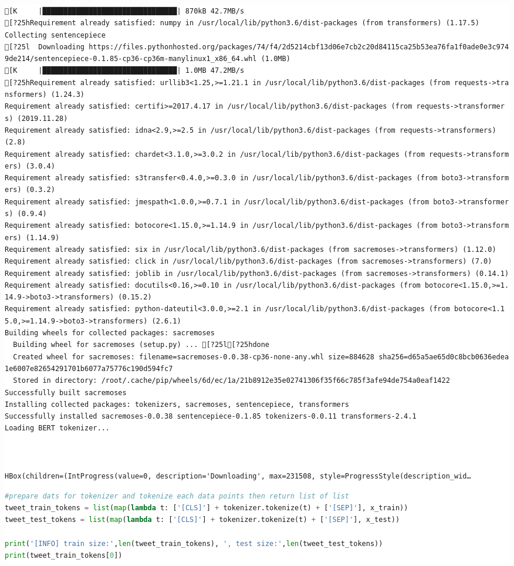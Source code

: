     [K     |████████████████████████████████| 870kB 42.7MB/s 
    [?25hRequirement already satisfied: numpy in /usr/local/lib/python3.6/dist-packages (from transformers) (1.17.5)
    Collecting sentencepiece
    [?25l  Downloading https://files.pythonhosted.org/packages/74/f4/2d5214cbf13d06e7cb2c20d84115ca25b53ea76fa1f0ade0e3c9749de214/sentencepiece-0.1.85-cp36-cp36m-manylinux1_x86_64.whl (1.0MB)
    [K     |████████████████████████████████| 1.0MB 47.2MB/s 
    [?25hRequirement already satisfied: urllib3<1.25,>=1.21.1 in /usr/local/lib/python3.6/dist-packages (from requests->transformers) (1.24.3)
    Requirement already satisfied: certifi>=2017.4.17 in /usr/local/lib/python3.6/dist-packages (from requests->transformers) (2019.11.28)
    Requirement already satisfied: idna<2.9,>=2.5 in /usr/local/lib/python3.6/dist-packages (from requests->transformers) (2.8)
    Requirement already satisfied: chardet<3.1.0,>=3.0.2 in /usr/local/lib/python3.6/dist-packages (from requests->transformers) (3.0.4)
    Requirement already satisfied: s3transfer<0.4.0,>=0.3.0 in /usr/local/lib/python3.6/dist-packages (from boto3->transformers) (0.3.2)
    Requirement already satisfied: jmespath<1.0.0,>=0.7.1 in /usr/local/lib/python3.6/dist-packages (from boto3->transformers) (0.9.4)
    Requirement already satisfied: botocore<1.15.0,>=1.14.9 in /usr/local/lib/python3.6/dist-packages (from boto3->transformers) (1.14.9)
    Requirement already satisfied: six in /usr/local/lib/python3.6/dist-packages (from sacremoses->transformers) (1.12.0)
    Requirement already satisfied: click in /usr/local/lib/python3.6/dist-packages (from sacremoses->transformers) (7.0)
    Requirement already satisfied: joblib in /usr/local/lib/python3.6/dist-packages (from sacremoses->transformers) (0.14.1)
    Requirement already satisfied: docutils<0.16,>=0.10 in /usr/local/lib/python3.6/dist-packages (from botocore<1.15.0,>=1.14.9->boto3->transformers) (0.15.2)
    Requirement already satisfied: python-dateutil<3.0.0,>=2.1 in /usr/local/lib/python3.6/dist-packages (from botocore<1.15.0,>=1.14.9->boto3->transformers) (2.6.1)
    Building wheels for collected packages: sacremoses
      Building wheel for sacremoses (setup.py) ... [?25l[?25hdone
      Created wheel for sacremoses: filename=sacremoses-0.0.38-cp36-none-any.whl size=884628 sha256=d65a5ae65d0c8bcb0636edea1e6007e82654291701b6077a75776c190d594fc7
      Stored in directory: /root/.cache/pip/wheels/6d/ec/1a/21b8912e35e02741306f35f66c785f3afe94de754a0eaf1422
    Successfully built sacremoses
    Installing collected packages: tokenizers, sacremoses, sentencepiece, transformers
    Successfully installed sacremoses-0.0.38 sentencepiece-0.1.85 tokenizers-0.0.11 transformers-2.4.1
    Loading BERT tokenizer...
    


    HBox(children=(IntProgress(value=0, description='Downloading', max=231508, style=ProgressStyle(description_wid…


    
    


```python
#prepare dats for tokenizer and tokenize each data points then return list of list
tweet_train_tokens = list(map(lambda t: ['[CLS]'] + tokenizer.tokenize(t) + ['[SEP]'], x_train)) 
tweet_test_tokens = list(map(lambda t: ['[CLS]'] + tokenizer.tokenize(t) + ['[SEP]'], x_test)) 

print('[INFO] train size:',len(tweet_train_tokens), ', test size:',len(tweet_test_tokens))
print(tweet_train_tokens[0])
```
